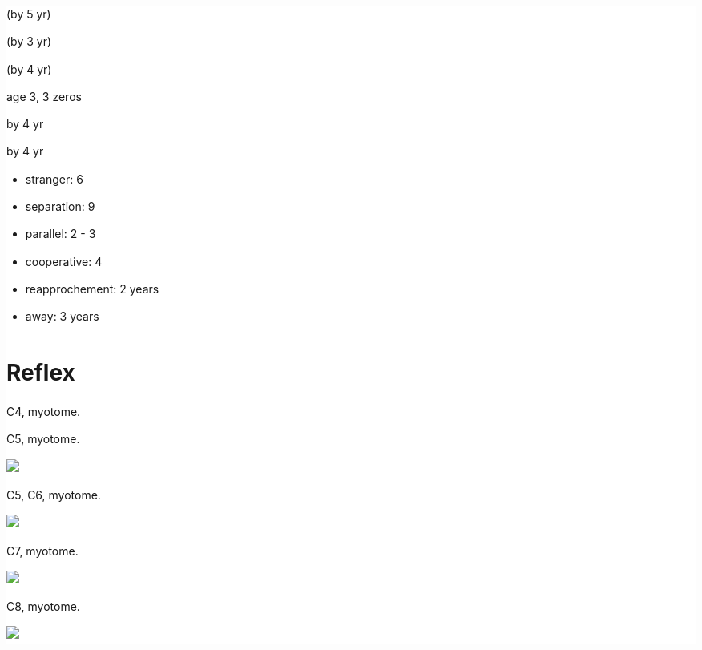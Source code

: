 (by 5 yr)



(by 3 yr)



(by 4 yr)



age 3, 3 zeros



by 4 yr



by 4 yr



- stranger: 6
- separation: 9



- parallel: 2 - 3
- cooperative: 4



- reapprochement: 2 years
- away: 3 years

# Reflex



C4, myotome.



C5, myotome.

![](https://photos.thisispiggy.com/file/wikiFiles/A34216BF-4175-4E36-8205-E1EE0F3F2206.jpg)



C5, C6, myotome.

![](https://photos.thisispiggy.com/file/wikiFiles/22E68A5B-9BD3-46D8-81B1-A7E34F89EA11.jpg)



C7, myotome.

![](https://photos.thisispiggy.com/file/wikiFiles/E177A797-0D35-498A-A373-0FBC30040EE6.jpg)



C8, myotome.

![](https://photos.thisispiggy.com/file/wikiFiles/05C97FF5-2D29-4C06-96CD-B94D88426AF1.jpg)
